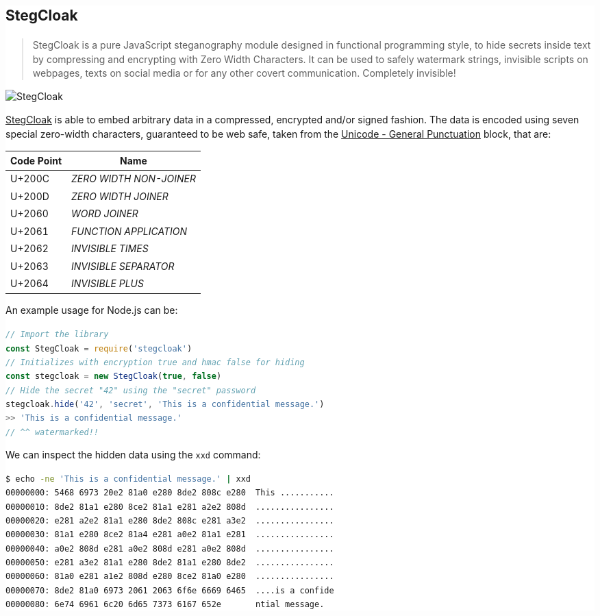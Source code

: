 ## StegCloak

> StegCloak is a pure JavaScript steganography module designed in functional programming style, to hide secrets inside text by compressing and encrypting with Zero Width Characters. It can be used to safely watermark strings, invisible scripts on webpages, texts on social media or for any other covert communication. Completely invisible!

![StegCloak](https://raw.githubusercontent.com/KuroLabs/stegcloak/master/assets/FlowDiagram.PNG "StegCloak")

[StegCloak](https://github.com/KuroLabs/stegcloak) is able to embed arbitrary data in a compressed, encrypted and/or signed fashion. The data is encoded using seven special zero-width characters, guaranteed to be web safe, taken from the [Unicode - General Punctuation](https://www.utf8-chartable.de/unicode-utf8-table.pl) block, that are:

|Code Point|Name|
|---|---|
|U+200C|_ZERO WIDTH NON-JOINER_
|U+200D|_ZERO WIDTH JOINER_
|U+2060|_WORD JOINER_
|U+2061|_FUNCTION APPLICATION_
|U+2062|_INVISIBLE TIMES_
|U+2063|_INVISIBLE SEPARATOR_
|U+2064|_INVISIBLE PLUS_

An example usage for Node.js can be:

```javascript
// Import the library
const StegCloak = require('stegcloak')
// Initializes with encryption true and hmac false for hiding
const stegcloak = new StegCloak(true, false)
// Hide the secret "42" using the "secret" password
stegcloak.hide('42', 'secret', 'This is a confidential message.')
>> 'This ⁠‍‌‍⁡‌⁡⁢‍⁢⁡‍‌⁣⁡‌⁤⁠⁡⁠‍⁠‍⁠‍⁣⁡‍⁡‍⁠⁡‍‌⁠‍⁠is a confidential message.'
// ^^ watermarked!!
```

We can inspect the hidden data using the `xxd` command:

```bash
$ echo -ne 'This ⁠‍‌‍⁡‌⁡⁢‍⁢is a confidential message.' | xxd
00000000: 5468 6973 20e2 81a0 e280 8de2 808c e280  This ...........
00000010: 8de2 81a1 e280 8ce2 81a1 e281 a2e2 808d  ................
00000020: e281 a2e2 81a1 e280 8de2 808c e281 a3e2  ................
00000030: 81a1 e280 8ce2 81a4 e281 a0e2 81a1 e281  ................
00000040: a0e2 808d e281 a0e2 808d e281 a0e2 808d  ................
00000050: e281 a3e2 81a1 e280 8de2 81a1 e280 8de2  ................
00000060: 81a0 e281 a1e2 808d e280 8ce2 81a0 e280  ................
00000070: 8de2 81a0 6973 2061 2063 6f6e 6669 6465  ....is a confide
00000080: 6e74 6961 6c20 6d65 7373 6167 652e       ntial message.
```
